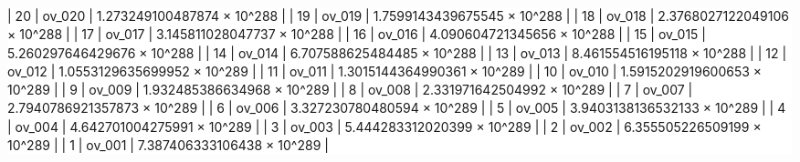 | 20 | ov_020 | 1.273249100487874 × 10^288 |
| 19 | ov_019 | 1.7599143439675545 × 10^288 |
| 18 | ov_018 | 2.3768027122049106 × 10^288 |
| 17 | ov_017 | 3.145811028047737 × 10^288 |
| 16 | ov_016 | 4.090604721345656 × 10^288 |
| 15 | ov_015 | 5.260297646429676 × 10^288 |
| 14 | ov_014 | 6.707588625484485 × 10^288 |
| 13 | ov_013 | 8.461554516195118 × 10^288 |
| 12 | ov_012 | 1.0553129635699952 × 10^289 |
| 11 | ov_011 | 1.3015144364990361 × 10^289 |
| 10 | ov_010 | 1.5915202919600653 × 10^289 |
| 9 | ov_009 | 1.932485386634968 × 10^289 |
| 8 | ov_008 | 2.331971642504992 × 10^289 |
| 7 | ov_007 | 2.7940786921357873 × 10^289 |
| 6 | ov_006 | 3.327230780480594 × 10^289 |
| 5 | ov_005 | 3.9403138136532133 × 10^289 |
| 4 | ov_004 | 4.642701004275991 × 10^289 |
| 3 | ov_003 | 5.444283312020399 × 10^289 |
| 2 | ov_002 | 6.355505226509199 × 10^289 |
| 1 | ov_001 | 7.387406333106438 × 10^289 |

